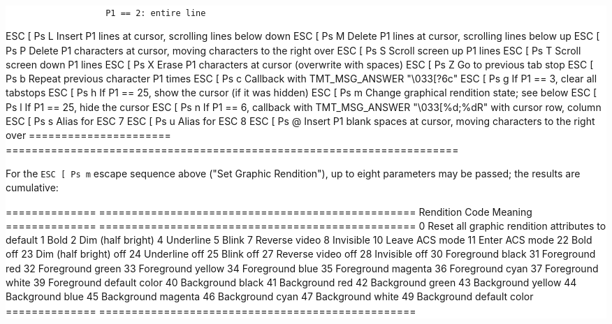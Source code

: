                         P1 == 2: entire line
ESC [ Ps L              Insert P1 lines at cursor, scrolling lines below down
ESC [ Ps M              Delete P1 lines at cursor, scrolling lines below up
ESC [ Ps P              Delete P1 characters at cursor, moving characters to the right over
ESC [ Ps S              Scroll screen up P1 lines
ESC [ Ps T              Scroll screen down P1 lines
ESC [ Ps X              Erase P1 characters at cursor (overwrite with spaces)
ESC [ Ps Z              Go to previous tab stop
ESC [ Ps b              Repeat previous character P1 times
ESC [ Ps c              Callback with TMT_MSG_ANSWER "\033[?6c"
ESC [ Ps g              If P1 == 3, clear all tabstops
ESC [ Ps h              If P1 == 25, show the cursor (if it was hidden)
ESC [ Ps m              Change graphical rendition state; see below
ESC [ Ps l              If P1 == 25, hide the cursor
ESC [ Ps n              If P1 == 6, callback with TMT_MSG_ANSWER "\033[%d;%dR"
                        with cursor row, column
ESC [ Ps s              Alias for ESC 7
ESC [ Ps u              Alias for ESC 8
ESC [ Ps @              Insert P1 blank spaces at cursor, moving characters to the right over
======================  ======================================================================

For the `ESC [ Ps m` escape sequence above ("Set Graphic Rendition"),
up to eight parameters may be passed; the results are cumulative:

==============   =================================================
Rendition Code   Meaning
==============   =================================================
0                Reset all graphic rendition attributes to default
1                Bold
2                Dim (half bright)
4                Underline
5                Blink
7                Reverse video
8                Invisible
10               Leave ACS mode
11               Enter ACS mode
22               Bold off
23               Dim (half bright) off
24               Underline off
25               Blink off
27               Reverse video off
28               Invisible off
30               Foreground black
31               Foreground red
32               Foreground green
33               Foreground yellow
34               Foreground blue
35               Foreground magenta
36               Foreground cyan
37               Foreground white
39               Foreground default color
40               Background black
41               Background red
42               Background green
43               Background yellow
44               Background blue
45               Background magenta
46               Background cyan
47               Background white
49               Background default color
==============   =================================================
